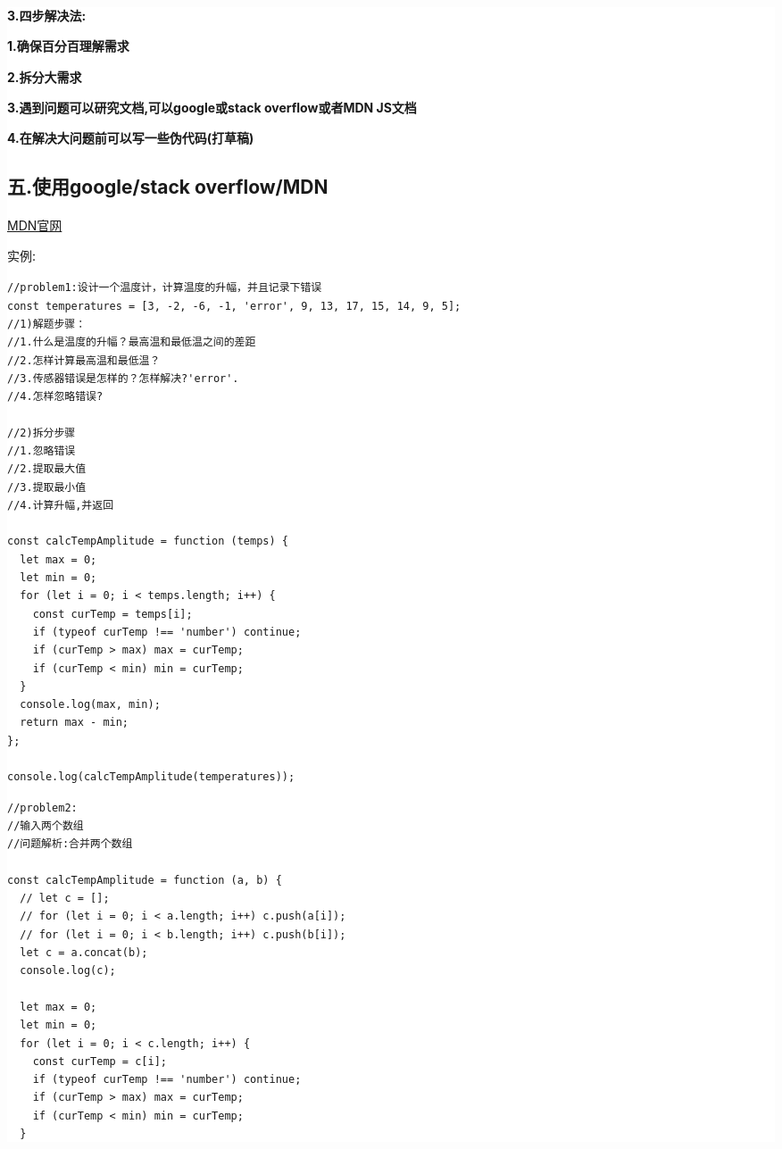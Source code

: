 **3.四步解决法:**

 **1.确保百分百理解需求**

 **2.拆分大需求**

 **3.遇到问题可以研究文档,可以google或stack overflow或者MDN JS文档**

 **4.在解决大问题前可以写一些伪代码(打草稿)**

## 五.使用google/stack overflow/MDN

[MDN官网](https://developer.mozilla.org/zh-CN/docs/Web/JavaScript)

实例:

```
//problem1:设计一个温度计，计算温度的升幅，并且记录下错误
const temperatures = [3, -2, -6, -1, 'error', 9, 13, 17, 15, 14, 9, 5];
//1)解题步骤：
//1.什么是温度的升幅？最高温和最低温之间的差距
//2.怎样计算最高温和最低温？
//3.传感器错误是怎样的？怎样解决?'error'.
//4.怎样忽略错误?

//2)拆分步骤
//1.忽略错误
//2.提取最大值
//3.提取最小值
//4.计算升幅,并返回

const calcTempAmplitude = function (temps) {
  let max = 0;
  let min = 0;
  for (let i = 0; i < temps.length; i++) {
    const curTemp = temps[i];
    if (typeof curTemp !== 'number') continue;
    if (curTemp > max) max = curTemp;
    if (curTemp < min) min = curTemp;
  }
  console.log(max, min);
  return max - min;
};

console.log(calcTempAmplitude(temperatures));
```

```
//problem2:
//输入两个数组
//问题解析:合并两个数组

const calcTempAmplitude = function (a, b) {
  // let c = [];
  // for (let i = 0; i < a.length; i++) c.push(a[i]);
  // for (let i = 0; i < b.length; i++) c.push(b[i]);
  let c = a.concat(b);
  console.log(c);

  let max = 0;
  let min = 0;
  for (let i = 0; i < c.length; i++) {
    const curTemp = c[i];
    if (typeof curTemp !== 'number') continue;
    if (curTemp > max) max = curTemp;
    if (curTemp < min) min = curTemp;
  }
```